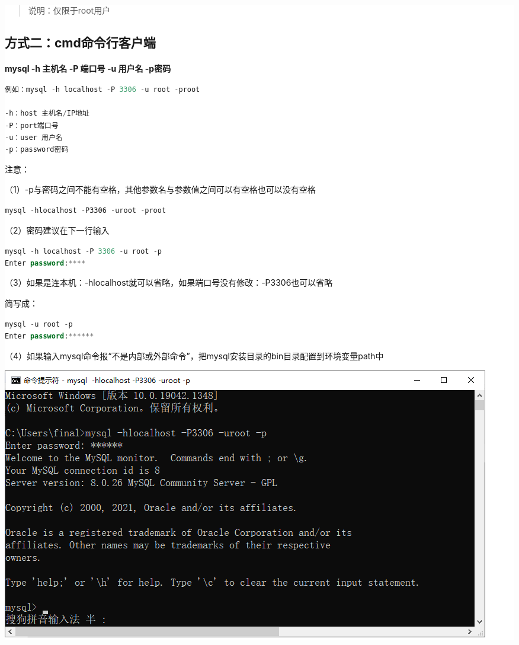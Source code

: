 > 说明：仅限于root用户

## 方式二：cmd命令行客户端

**mysql -h 主机名 -P 端口号 -u 用户名 -p密码**

```sql
例如：mysql -h localhost -P 3306 -u root -proot   

-h：host 主机名/IP地址
-P：port端口号
-u：user 用户名
-p：password密码
```

注意：

（1）-p与密码之间不能有空格，其他参数名与参数值之间可以有空格也可以没有空格

```sql
mysql -hlocalhost -P3306 -uroot -proot
```

（2）密码建议在下一行输入

```sql
mysql -h localhost -P 3306 -u root -p
Enter password:****
```

（3）如果是连本机：-hlocalhost就可以省略，如果端口号没有修改：-P3306也可以省略

  简写成：

```sql
mysql -u root -p
Enter password:******
```

（4）如果输入mysql命令报“不是内部或外部命令”，把mysql安装目录的bin目录配置到环境变量path中

![image-20211127165424591](MySQL8.0安装和使用文档.assets/image-20211127165424591.png)
